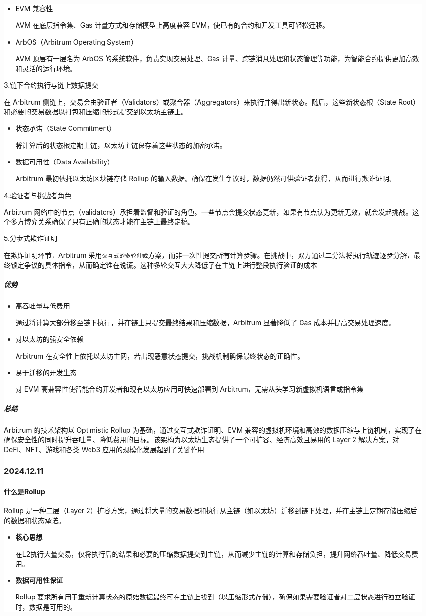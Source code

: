 - EVM 兼容性

  AVM 在底层指令集、Gas 计量方式和存储模型上高度兼容 EVM，使已有的合约和开发工具可轻松迁移。

- ArbOS（Arbitrum Operating System）

  AVM 顶层有一层名为 ArbOS 的系统软件，负责实现交易处理、Gas 计量、跨链消息处理和状态管理等功能，为智能合约提供更加高效和灵活的运行环境。

3.链下合约执行与链上数据提交
  
  在 Arbitrum 侧链上，交易会由验证者（Validators）或聚合器（Aggregators）来执行并得出新状态。随后，这些新状态根（State Root）和必要的交易数据以打包和压缩的形式提交到以太坊主链上。

- 状态承诺（State Commitment）

  将计算后的状态根定期上链，以太坊主链保存着这些状态的加密承诺。

- 数据可用性（Data Availability）

  Arbitrum 最初依托以太坊区块链存储 Rollup 的输入数据。确保在发生争议时，数据仍然可供验证者获得，从而进行欺诈证明。

4.验证者与挑战者角色

  Arbitrum 网络中的节点（validators）承担着监督和验证的角色。一些节点会提交状态更新，如果有节点认为更新无效，就会发起挑战。这个多方博弈关系确保了只有正确的状态才能在主链上最终定稿。

5.分步式欺诈证明

  在欺诈证明环节，Arbitrum 采用`交互式的多轮仲裁`方案，而非一次性提交所有计算步骤。在挑战中，双方通过二分法将执行轨迹逐步分解，最终锁定争议的具体指令，从而确定谁在说谎。这种多轮交互大大降低了在主链上进行整段执行验证的成本

##### 优势

- 高吞吐量与低费用
  
  通过将计算大部分移至链下执行，并在链上只提交最终结果和压缩数据，Arbitrum 显著降低了 Gas 成本并提高交易处理速度。

- 对以太坊的强安全依赖
  
  Arbitrum 在安全性上依托以太坊主网，若出现恶意状态提交，挑战机制确保最终状态的正确性。

- 易于迁移的开发生态

  对 EVM 高兼容性使智能合约开发者和现有以太坊应用可快速部署到 Arbitrum，无需从头学习新虚拟机语言或指令集

##### 总结

Arbitrum 的技术架构以 Optimistic Rollup 为基础，通过交互式欺诈证明、EVM 兼容的虚拟机环境和高效的数据压缩与上链机制，实现了在确保安全性的同时提升吞吐量、降低费用的目标。该架构为以太坊生态提供了一个可扩容、经济高效且易用的 Layer 2 解决方案，对 DeFi、NFT、游戏和各类 Web3 应用的规模化发展起到了关键作用

### 2024.12.11

#### 什么是Rollup

Rollup 是一种二层（Layer 2）扩容方案，通过将大量的交易数据和执行从主链（如以太坊）迁移到链下处理，并在主链上定期存储压缩后的数据和状态承诺。

- **核心思想**
  
  在L2执行大量交易，仅将执行后的结果和必要的压缩数据提交到主链，从而减少主链的计算和存储负担，提升网络吞吐量、降低交易费用。

- **数据可用性保证**
  
  Rollup 要求所有用于重新计算状态的原始数据最终可在主链上找到（以压缩形式存储），确保如果需要验证者对二层状态进行独立验证时，数据是可用的。
